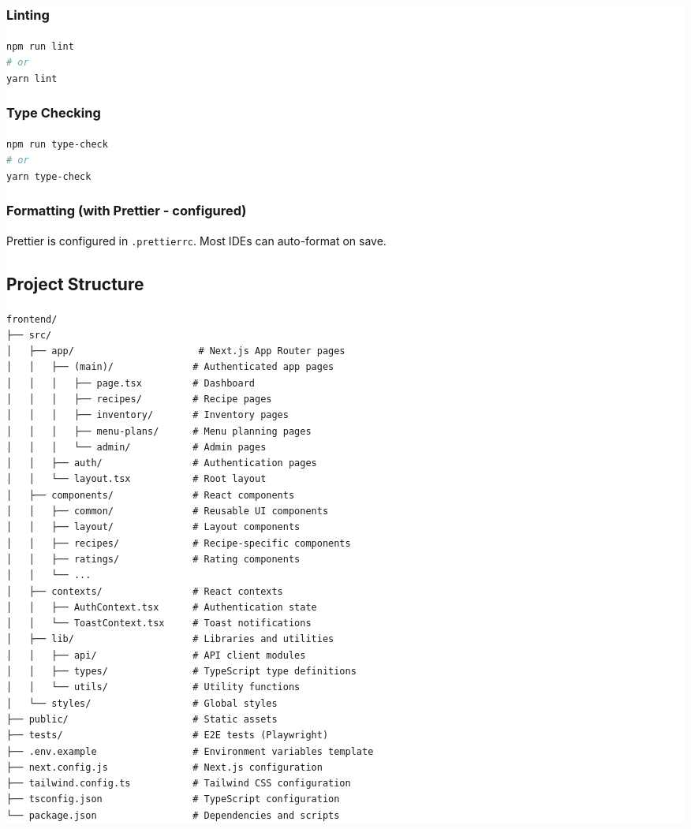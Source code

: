 ### Linting

```bash
npm run lint
# or
yarn lint
```

### Type Checking

```bash
npm run type-check
# or
yarn type-check
```

### Formatting (with Prettier - configured)

Prettier is configured in `.prettierrc`. Most IDEs can auto-format on save.

## Project Structure

```
frontend/
├── src/
│   ├── app/                      # Next.js App Router pages
│   │   ├── (main)/              # Authenticated app pages
│   │   │   ├── page.tsx         # Dashboard
│   │   │   ├── recipes/         # Recipe pages
│   │   │   ├── inventory/       # Inventory pages
│   │   │   ├── menu-plans/      # Menu planning pages
│   │   │   └── admin/           # Admin pages
│   │   ├── auth/                # Authentication pages
│   │   └── layout.tsx           # Root layout
│   ├── components/              # React components
│   │   ├── common/              # Reusable UI components
│   │   ├── layout/              # Layout components
│   │   ├── recipes/             # Recipe-specific components
│   │   ├── ratings/             # Rating components
│   │   └── ...
│   ├── contexts/                # React contexts
│   │   ├── AuthContext.tsx      # Authentication state
│   │   └── ToastContext.tsx     # Toast notifications
│   ├── lib/                     # Libraries and utilities
│   │   ├── api/                 # API client modules
│   │   ├── types/               # TypeScript type definitions
│   │   └── utils/               # Utility functions
│   └── styles/                  # Global styles
├── public/                      # Static assets
├── tests/                       # E2E tests (Playwright)
├── .env.example                 # Environment variables template
├── next.config.js               # Next.js configuration
├── tailwind.config.ts           # Tailwind CSS configuration
├── tsconfig.json                # TypeScript configuration
└── package.json                 # Dependencies and scripts
```
